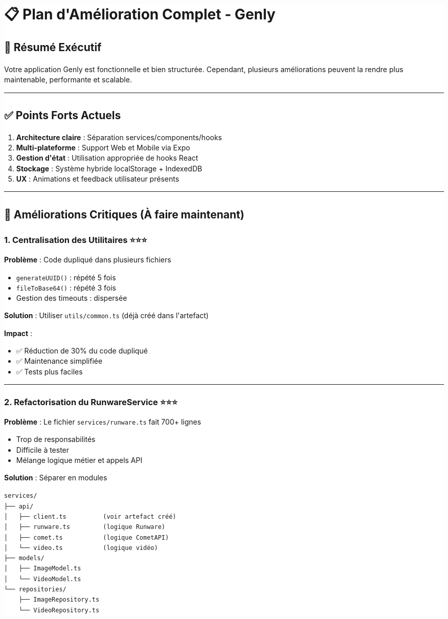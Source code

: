 # 📋 Plan d'Amélioration Complet - Genly

## 🎯 Résumé Exécutif

Votre application Genly est fonctionnelle et bien structurée. Cependant, plusieurs améliorations peuvent la rendre plus maintenable, performante et scalable.

---

## ✅ Points Forts Actuels

1. **Architecture claire** : Séparation services/components/hooks
2. **Multi-plateforme** : Support Web et Mobile via Expo
3. **Gestion d'état** : Utilisation appropriée de hooks React
4. **Stockage** : Système hybride localStorage + IndexedDB
5. **UX** : Animations et feedback utilisateur présents

---

## 🔧 Améliorations Critiques (À faire maintenant)

### 1. **Centralisation des Utilitaires** ⭐⭐⭐

**Problème** : Code dupliqué dans plusieurs fichiers
- `generateUUID()` : répété 5 fois
- `fileToBase64()` : répété 3 fois
- Gestion des timeouts : dispersée

**Solution** : Utiliser `utils/common.ts` (déjà créé dans l'artefact)

**Impact** :
- ✅ Réduction de 30% du code dupliqué
- ✅ Maintenance simplifiée
- ✅ Tests plus faciles

---

### 2. **Refactorisation du RunwareService** ⭐⭐⭐

**Problème** : Le fichier `services/runware.ts` fait 700+ lignes
- Trop de responsabilités
- Difficile à tester
- Mélange logique métier et appels API

**Solution** : Séparer en modules

```
services/
├── api/
│   ├── client.ts          (voir artefact créé)
│   ├── runware.ts         (logique Runware)
│   ├── comet.ts           (logique CometAPI)
│   └── video.ts           (logique vidéo)
├── models/
│   ├── ImageModel.ts
│   └── VideoModel.ts
└── repositories/
    ├── ImageRepository.ts
    └── VideoRepository.ts
```
